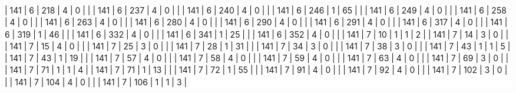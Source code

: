| 141        | 6                | 218     | 4                      | 0     |       |
| 141        | 6                | 237     | 4                      | 0     |       |
| 141        | 6                | 240     | 4                      | 0     |       |
| 141        | 6                | 246     | 1                      | 65    |       |
| 141        | 6                | 249     | 4                      | 0     |       |
| 141        | 6                | 258     | 4                      | 0     |       |
| 141        | 6                | 263     | 4                      | 0     |       |
| 141        | 6                | 280     | 4                      | 0     |       |
| 141        | 6                | 290     | 4                      | 0     |       |
| 141        | 6                | 291     | 4                      | 0     |       |
| 141        | 6                | 317     | 4                      | 0     |       |
| 141        | 6                | 319     | 1                      | 46    |       |
| 141        | 6                | 332     | 4                      | 0     |       |
| 141        | 6                | 341     | 1                      | 25    |       |
| 141        | 6                | 352     | 4                      | 0     |       |
| 141        | 7                | 10      | 1                      | 1     | 2     |
| 141        | 7                | 14      | 3                      | 0     |       |
| 141        | 7                | 15      | 4                      | 0     |       |
| 141        | 7                | 25      | 3                      | 0     |       |
| 141        | 7                | 28      | 1                      | 31    |       |
| 141        | 7                | 34      | 3                      | 0     |       |
| 141        | 7                | 38      | 3                      | 0     |       |
| 141        | 7                | 43      | 1                      | 1     | 5     |
| 141        | 7                | 43      | 1                      | 19    |       |
| 141        | 7                | 57      | 4                      | 0     |       |
| 141        | 7                | 58      | 4                      | 0     |       |
| 141        | 7                | 59      | 4                      | 0     |       |
| 141        | 7                | 63      | 4                      | 0     |       |
| 141        | 7                | 69      | 3                      | 0     |       |
| 141        | 7                | 71      | 1                      | 1     | 4     |
| 141        | 7                | 71      | 1                      | 13    |       |
| 141        | 7                | 72      | 1                      | 55    |       |
| 141        | 7                | 91      | 4                      | 0     |       |
| 141        | 7                | 92      | 4                      | 0     |       |
| 141        | 7                | 102     | 3                      | 0     |       |
| 141        | 7                | 104     | 4                      | 0     |       |
| 141        | 7                | 106     | 1                      | 1     | 3     |